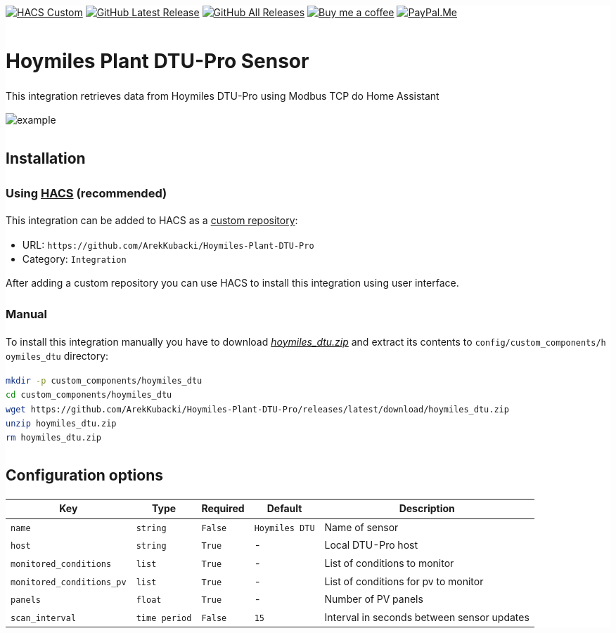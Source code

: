 [![HACS Custom][hacs_shield]][hacs]
[![GitHub Latest Release][releases_shield]][latest_release]
[![GitHub All Releases][downloads_total_shield]][releases]
[![Buy me a coffee][buy_me_a_coffee_shield]][buy_me_a_coffee]
[![PayPal.Me][paypal_me_shield]][paypal_me]


[hacs_shield]: https://img.shields.io/static/v1.svg?label=HACS&message=Custom&style=popout&color=orange&labelColor=41bdf5&logo=HomeAssistantCommunityStore&logoColor=white
[hacs]: https://hacs.xyz/docs/faq/custom_repositories

[latest_release]: https://github.com/ArekKubacki/Hoymiles-Plant-DTU-Pro/releases/latest
[releases_shield]: https://img.shields.io/github/release/ArekKubacki/Hoymiles-Plant-DTU-Pro.svg?style=popout

[releases]: https://github.com/ArekKubacki/Hoymiles-Plant-DTU-Pro/releases
[downloads_total_shield]: https://img.shields.io/github/downloads/ArekKubacki/Hoymiles-Plant-DTU-Pro/total

[buy_me_a_coffee_shield]: https://img.shields.io/static/v1.svg?label=%20&message=Buy%20me%20a%20coffee&color=6f4e37&logo=buy%20me%20a%20coffee&logoColor=white
[buy_me_a_coffee]: https://www.buymeacoffee.com/ArekKubacki

[paypal_me_shield]: https://img.shields.io/static/v1.svg?label=%20&message=PayPal.Me&logo=paypal
[paypal_me]: https://paypal.me/ArekKubacki

# Hoymiles Plant DTU-Pro Sensor

This integration retrieves data from Hoymiles DTU-Pro using Modbus TCP do Home Assistant


![example](https://github.com/ArekKubacki/Hoymiles-Plant-DTU-Pro/blob/main/images/pv.png)

## Installation

### Using [HACS](https://hacs.xyz/) (recommended)

This integration can be added to HACS as a [custom repository](https://hacs.xyz/docs/faq/custom_repositories):
* URL: `https://github.com/ArekKubacki/Hoymiles-Plant-DTU-Pro`
* Category: `Integration`

After adding a custom repository you can use HACS to install this integration using user interface.

### Manual

To install this integration manually you have to download [*hoymiles_dtu.zip*](https://github.com/ArekKubacki/Hoymiles-Plant-DTU-Pro/releases/latest/download/hoymiles_dtu.zip) and extract its contents to `config/custom_components/hoymiles_dtu` directory:
```bash
mkdir -p custom_components/hoymiles_dtu
cd custom_components/hoymiles_dtu
wget https://github.com/ArekKubacki/Hoymiles-Plant-DTU-Pro/releases/latest/download/hoymiles_dtu.zip
unzip hoymiles_dtu.zip
rm hoymiles_dtu.zip
```

## Configuration options

| Key | Type | Required | Default | Description |
| --- | --- | --- | --- | --- |
| `name` | `string` | `False` | `Hoymiles DTU` | Name of sensor |
| `host` | `string` | `True` | - | Local DTU-Pro host |
| `monitored_conditions` | `list` | `True` | - | List of conditions to monitor |
| `monitored_conditions_pv` | `list` | `True` | - | List of conditions for pv to monitor |
| `panels` | `float` | `True` | - | Number of PV panels |
| `scan_interval` | `time period` | `False` | `15` | Interval in seconds between sensor updates |
